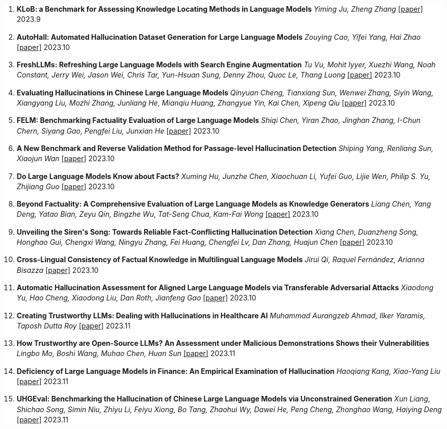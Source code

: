 1. **KLoB: a Benchmark for Assessing Knowledge Locating Methods in Language Models**
   *Yiming Ju, Zheng Zhang* [[paper]](https://arxiv.org/abs/2309.16535) 2023.9
         
1. **AutoHall: Automated Hallucination Dataset Generation for Large Language Models**
   *Zouying Cao, Yifei Yang, Hai Zhao* [[paper]](https://arxiv.org/abs/2310.00259) 2023.10
   
1. **FreshLLMs: Refreshing Large Language Models with Search Engine Augmentation**
   *Tu Vu, Mohit Iyyer, Xuezhi Wang, Noah Constant, Jerry Wei, Jason Wei, Chris Tar, Yun-Hsuan Sung, Denny Zhou, Quoc Le, Thang Luong* [[paper]](https://arxiv.org/abs/2310.03214) 2023.10
   
1. **Evaluating Hallucinations in Chinese Large Language Models**
   *Qinyuan Cheng, Tianxiang Sun, Wenwei Zhang, Siyin Wang, Xiangyang Liu, Mozhi Zhang, Junliang He, Mianqiu Huang, Zhangyue Yin, Kai Chen, Xipeng Qiu* [[paper]](https://arxiv.org/abs/2310.03368) 2023.10
   
1. **FELM: Benchmarking Factuality Evaluation of Large Language Models**
   *Shiqi Chen, Yiran Zhao, Jinghan Zhang, I-Chun Chern, Siyang Gao, Pengfei Liu, Junxian He* [[paper]](https://arxiv.org/abs/2310.00741) 2023.10
   
1. **A New Benchmark and Reverse Validation Method for Passage-level Hallucination Detection**
   *Shiping Yang, Renliang Sun, Xiaojun Wan* [[paper]](https://arxiv.org/abs/2310.06498) 2023.10
      
1. **Do Large Language Models Know about Facts?**
   *Xuming Hu, Junzhe Chen, Xiaochuan Li, Yufei Guo, Lijie Wen, Philip S. Yu, Zhijiang Guo* [[paper]](https://arxiv.org/abs/2310.05177) 2023.10

1. **Beyond Factuality: A Comprehensive Evaluation of Large Language Models as Knowledge Generators**
   *Liang Chen, Yang Deng, Yatao Bian, Zeyu Qin, Bingzhe Wu, Tat-Seng Chua, Kam-Fai Wong* [[paper]](https://arxiv.org/abs/2310.07289) 2023.10
   
1. **Unveiling the Siren's Song: Towards Reliable Fact-Conflicting Hallucination Detection**
   *Xiang Chen, Duanzheng Song, Honghao Gui, Chengxi Wang, Ningyu Zhang, Fei Huang, Chengfei Lv, Dan Zhang, Huajun Chen* [[paper]](https://arxiv.org/abs/2310.12086) 2023.10
      
1. **Cross-Lingual Consistency of Factual Knowledge in Multilingual Language Models**
   *Jirui Qi, Raquel Fernández, Arianna Bisazza* [[paper]](https://arxiv.org/abs/2310.10378) 2023.10
         
1. **Automatic Hallucination Assessment for Aligned Large Language Models via Transferable Adversarial Attacks**
   *Xiaodong Yu, Hao Cheng, Xiaodong Liu, Dan Roth, Jianfeng Gao* [[paper]](https://arxiv.org/abs/2310.12516) 2023.10
            
1. **Creating Trustworthy LLMs: Dealing with Hallucinations in Healthcare AI**
   *Muhammad Aurangzeb Ahmad, Ilker Yaramis, Taposh Dutta Roy* [[paper]](https://arxiv.org/abs/2311.01463) 2023.11

1. **How Trustworthy are Open-Source LLMs? An Assessment under Malicious Demonstrations Shows their Vulnerabilities**
   *Lingbo Mo, Boshi Wang, Muhao Chen, Huan Sun* [[paper]](https://arxiv.org/abs/2311.09447) 2023.11

1. **Deficiency of Large Language Models in Finance: An Empirical Examination of Hallucination**
   *Haoqiang Kang, Xiao-Yang Liu* [[paper]](https://arxiv.org/abs/2311.15548) 2023.11
   
1. **UHGEval: Benchmarking the Hallucination of Chinese Large Language Models via Unconstrained Generation**
   *Xun Liang, Shichao Song, Simin Niu, Zhiyu Li, Feiyu Xiong, Bo Tang, Zhaohui Wy, Dawei He, Peng Cheng, Zhonghao Wang, Haiying Deng* [[paper]](https://arxiv.org/abs/2311.15296) 2023.11
   